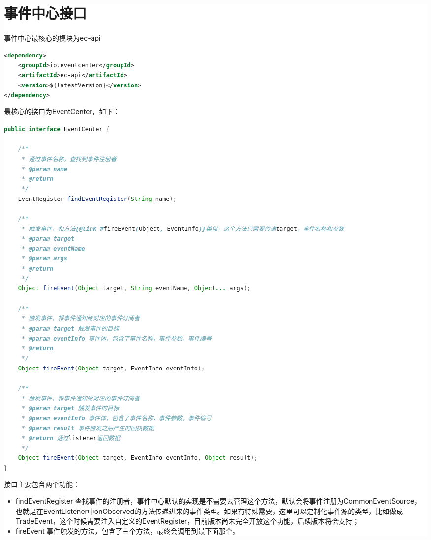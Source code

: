 # 事件中心接口
事件中心最核心的模块为ec-api
```xml
<dependency>
    <groupId>io.eventcenter</groupId>
    <artifactId>ec-api</artifactId>
    <version>${latestVersion}</version>
</dependency>
```
最核心的接口为EventCenter，如下：
```java
public interface EventCenter {

	/**
	 * 通过事件名称，查找到事件注册者
	 * @param name
	 * @return
	 */
	EventRegister findEventRegister(String name);

	/**
	 * 触发事件，和方法{@link #fireEvent(Object, EventInfo)}类似，这个方法只需要传递target，事件名称和参数
	 * @param target
	 * @param eventName
	 * @param args
	 * @return
	 */
	Object fireEvent(Object target, String eventName, Object... args);

	/**
	 * 触发事件，将事件通知给对应的事件订阅者
	 * @param target 触发事件的目标
	 * @param eventInfo 事件体，包含了事件名称，事件参数，事件编号
	 * @return
	 */
	Object fireEvent(Object target, EventInfo eventInfo);
	
	/**
	 * 触发事件，将事件通知给对应的事件订阅者
	 * @param target 触发事件的目标
	 * @param eventInfo 事件体，包含了事件名称，事件参数，事件编号
	 * @param result 事件触发之后产生的回执数据
	 * @return 通过listener返回数据
	 */
	Object fireEvent(Object target, EventInfo eventInfo, Object result);
}
```
接口主要包含两个功能：
 * findEventRegister 查找事件的注册者，事件中心默认的实现是不需要去管理这个方法，默认会将事件注册为CommonEventSource，也就是在EventListener中onObserved的方法传递进来的事件类型。如果有特殊需要，这里可以定制化事件源的类型，比如做成TradeEvent，这个时候需要注入自定义的EventRegister，目前版本尚未完全开放这个功能，后续版本将会支持；
 * fireEvent 事件触发的方法，包含了三个方法，最终会调用到最下面那个。
 